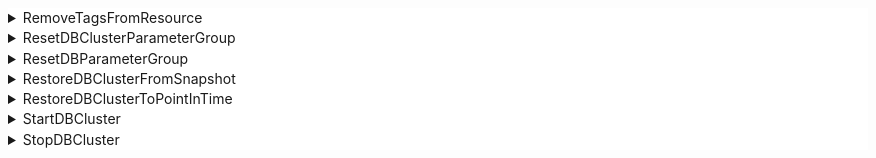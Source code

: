 </summary></details>
<details><summary>
RemoveTagsFromResource
</summary></details>
<details><summary>
ResetDBClusterParameterGroup
</summary></details>
<details><summary>
ResetDBParameterGroup
</summary></details>
<details><summary>
RestoreDBClusterFromSnapshot
</summary></details>
<details><summary>
RestoreDBClusterToPointInTime
</summary></details>
<details><summary>
StartDBCluster
</summary></details>
<details><summary>
StopDBCluster
</summary></details>
